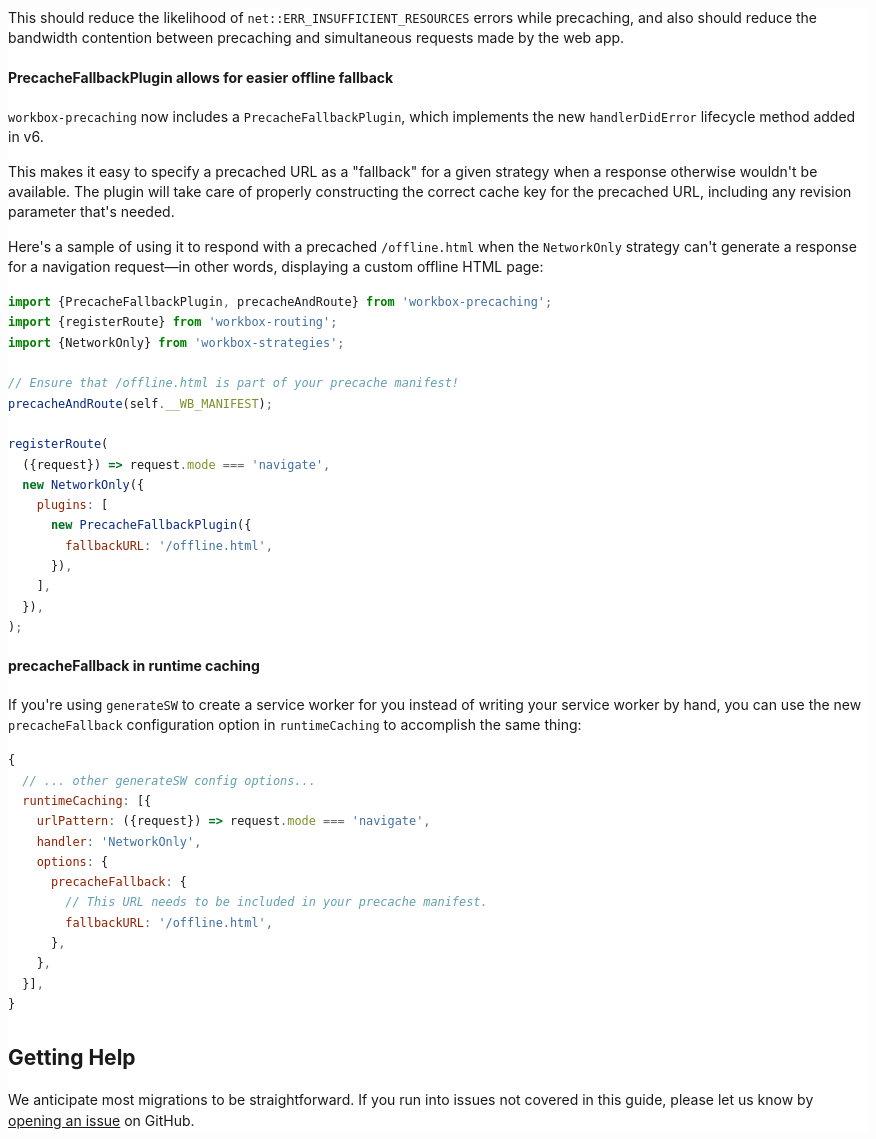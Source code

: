 This should reduce the likelihood of `net::ERR_INSUFFICIENT_RESOURCES` errors while precaching, and
also should reduce the bandwidth contention between precaching and simultaneous requests made by the
web app.

#### PrecacheFallbackPlugin allows for easier offline fallback

`workbox-precaching` now includes a `PrecacheFallbackPlugin`, which implements the new
`handlerDidError` lifecycle method added in v6.

This makes it easy to specify a precached URL as a "fallback" for a given strategy when a response
otherwise wouldn't be available. The plugin will take care of properly constructing the correct
cache key for the precached URL, including any revision parameter that's needed.

Here's a sample of using it to respond with a precached `/offline.html` when the `NetworkOnly`
strategy can't generate a response for a navigation request—in other words, displaying a custom
offline HTML page:

```js
import {PrecacheFallbackPlugin, precacheAndRoute} from 'workbox-precaching';
import {registerRoute} from 'workbox-routing';
import {NetworkOnly} from 'workbox-strategies';

// Ensure that /offline.html is part of your precache manifest!
precacheAndRoute(self.__WB_MANIFEST);

registerRoute(
  ({request}) => request.mode === 'navigate',
  new NetworkOnly({
    plugins: [
      new PrecacheFallbackPlugin({
        fallbackURL: '/offline.html',
      }),
    ],
  }),
);
```

#### precacheFallback in runtime caching

If you're using `generateSW` to create a service worker for you instead of writing your service
worker by hand, you can use the new `precacheFallback` configuration option in `runtimeCaching` to
accomplish the same thing:

```js
{
  // ... other generateSW config options...
  runtimeCaching: [{
    urlPattern: ({request}) => request.mode === 'navigate',
    handler: 'NetworkOnly',
    options: {
      precacheFallback: {
        // This URL needs to be included in your precache manifest.
        fallbackURL: '/offline.html',
      },
    },
  }],
}
```

## Getting Help

We anticipate most migrations to be straightforward. If you run into issues not covered in this
guide, please let us know by [opening an issue](https://github.com/GoogleChrome/workbox/issues/new)
on GitHub.
